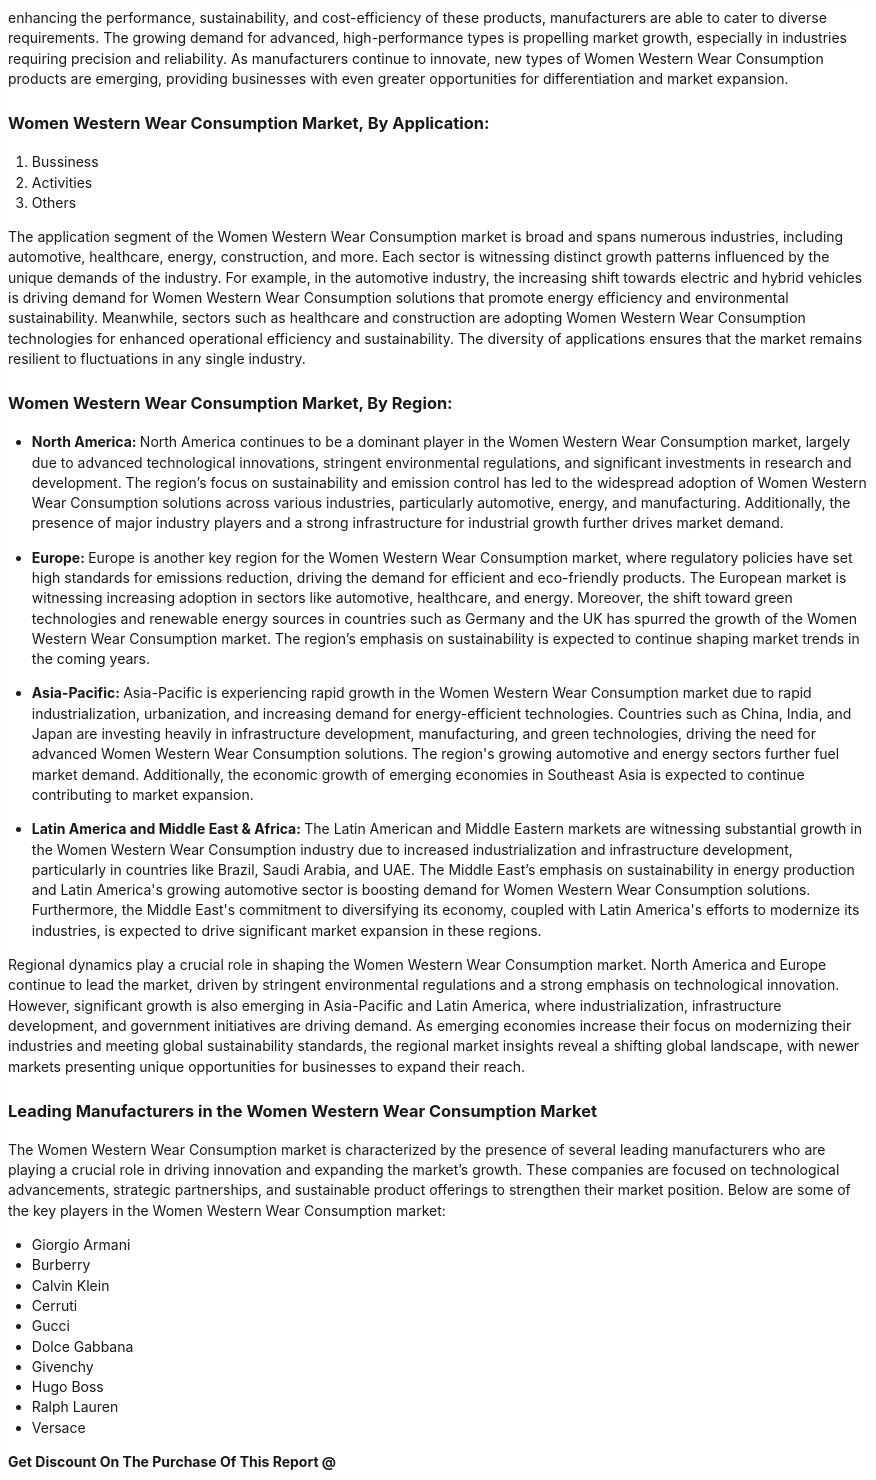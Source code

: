 enhancing the performance, sustainability, and cost-efficiency of these products, manufacturers are able to cater to diverse requirements. The growing demand for advanced, high-performance types is propelling market growth, especially in industries requiring precision and reliability. As manufacturers continue to innovate, new types of Women Western Wear Consumption products are emerging, providing businesses with even greater opportunities for differentiation and market expansion.</p><h3>Women Western Wear Consumption Market,&nbsp;By Application:</h3><ol><li>Bussiness<li> Activities<li> Others</li></ol><p>The application segment of the Women Western Wear Consumption market is broad and spans numerous industries, including automotive, healthcare, energy, construction, and more. Each sector is witnessing distinct growth patterns influenced by the unique demands of the industry. For example, in the automotive industry, the increasing shift towards electric and hybrid vehicles is driving demand for Women Western Wear Consumption solutions that promote energy efficiency and environmental sustainability. Meanwhile, sectors such as healthcare and construction are adopting Women Western Wear Consumption technologies for enhanced operational efficiency and sustainability. The diversity of applications ensures that the market remains resilient to fluctuations in any single industry.</p><h3>Women Western Wear Consumption Market, By Region:</h3><ul><li><p><strong>North America:&nbsp;</strong>North America continues to be a dominant player in the Women Western Wear Consumption market, largely due to advanced technological innovations, stringent environmental regulations, and significant investments in research and development. The region&rsquo;s focus on sustainability and emission control has led to the widespread adoption of Women Western Wear Consumption solutions across various industries, particularly automotive, energy, and manufacturing. Additionally, the presence of major industry players and a strong infrastructure for industrial growth further drives market demand.</p></li><li><p><strong><strong>Europe:&nbsp;</strong></strong>Europe is another key region for the Women Western Wear Consumption market, where regulatory policies have set high standards for emissions reduction, driving the demand for efficient and eco-friendly products. The European market is witnessing increasing adoption in sectors like automotive, healthcare, and energy. Moreover, the shift toward green technologies and renewable energy sources in countries such as Germany and the UK has spurred the growth of the Women Western Wear Consumption market. The region&rsquo;s emphasis on sustainability is expected to continue shaping market trends in the coming years.</p></li><li><p><strong><strong>Asia-Pacific:&nbsp;</strong></strong>Asia-Pacific is experiencing rapid growth in the Women Western Wear Consumption market due to rapid industrialization, urbanization, and increasing demand for energy-efficient technologies. Countries such as China, India, and Japan are investing heavily in infrastructure development, manufacturing, and green technologies, driving the need for advanced Women Western Wear Consumption solutions. The region's growing automotive and energy sectors further fuel market demand. Additionally, the economic growth of emerging economies in Southeast Asia is expected to continue contributing to market expansion.</p></li><li><p><strong><strong>Latin America and Middle East &amp; Africa:&nbsp;</strong></strong>The Latin American and Middle Eastern markets are witnessing substantial growth in the Women Western Wear Consumption industry due to increased industrialization and infrastructure development, particularly in countries like Brazil, Saudi Arabia, and UAE. The Middle East&rsquo;s emphasis on sustainability in energy production and Latin America's growing automotive sector is boosting demand for Women Western Wear Consumption solutions. Furthermore, the Middle East's commitment to diversifying its economy, coupled with Latin America's efforts to modernize its industries, is expected to drive significant market expansion in these regions.</p></li></ul><p>Regional dynamics play a crucial role in shaping the Women Western Wear Consumption market. North America and Europe continue to lead the market, driven by stringent environmental regulations and a strong emphasis on technological innovation. However, significant growth is also emerging in Asia-Pacific and Latin America, where industrialization, infrastructure development, and government initiatives are driving demand. As emerging economies increase their focus on modernizing their industries and meeting global sustainability standards, the regional market insights reveal a shifting global landscape, with newer markets presenting unique opportunities for businesses to expand their reach.</p><h3><strong>Leading Manufacturers in the Women Western Wear Consumption Market</strong></h3><p>The Women Western Wear Consumption market is characterized by the presence of several leading manufacturers who are playing a crucial role in driving innovation and expanding the market&rsquo;s growth. These companies are focused on technological advancements, strategic partnerships, and sustainable product offerings to strengthen their market position. Below are some of the key players in the Women Western Wear Consumption market:</p></div><div class="article-main__content" data-test-id="publishing-text-block"><ul><li><span class="">Giorgio Armani<li> Burberry<li> Calvin Klein<li> Cerruti<li> Gucci<li> Dolce Gabbana<li> Givenchy<li> Hugo Boss<li> Ralph Lauren<li> Versace</span></li></ul></div><div class="article-main__content" data-test-id="publishing-text-block"><p><span class="font-[700]"><strong>Get Discount On The Purchase Of This Report @</strong>